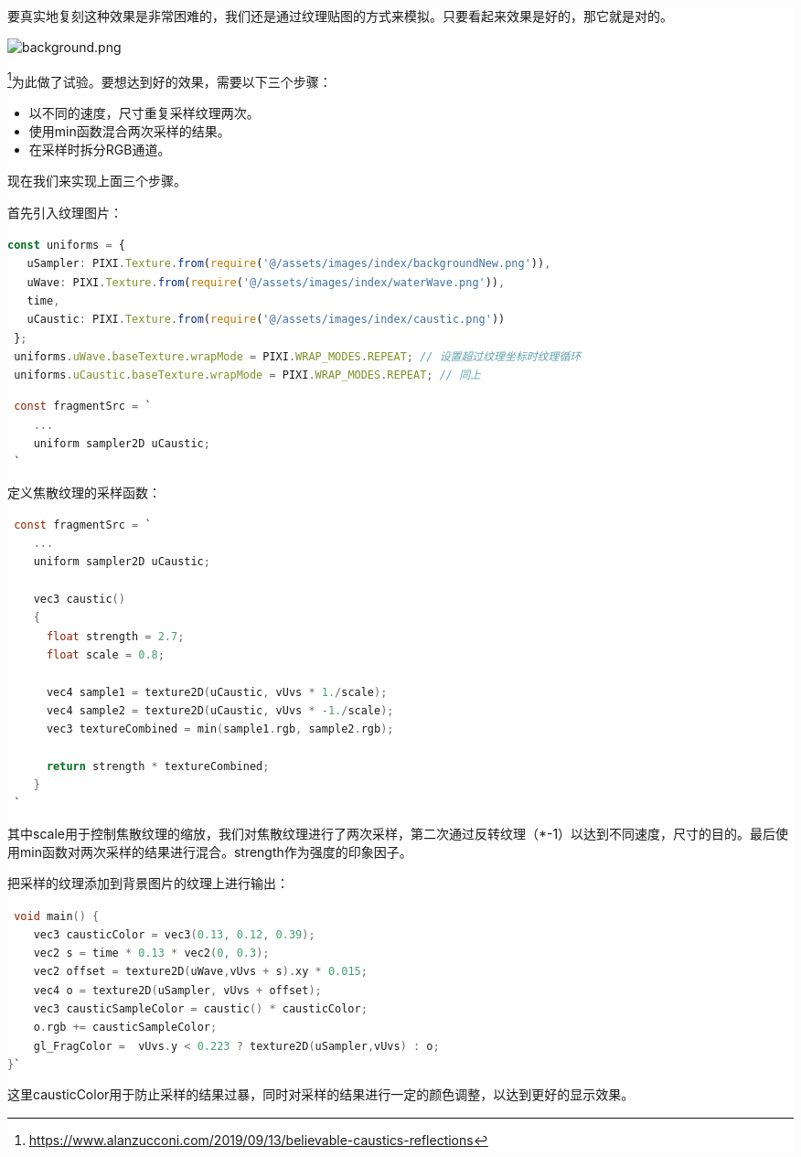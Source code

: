 
要真实地复刻这种效果是非常困难的，我们还是通过纹理贴图的方式来模拟。只要看起来效果是好的，那它就是对的。

![background.png](/assets/images/watereffect/08.png)

[^8]为此做了试验。要想达到好的效果，需要以下三个步骤：
- 以不同的速度，尺寸重复采样纹理两次。
- 使用min函数混合两次采样的结果。
- 在采样时拆分RGB通道。

现在我们来实现上面三个步骤。

首先引入纹理图片：
```typescript
const uniforms = {
   uSampler: PIXI.Texture.from(require('@/assets/images/index/backgroundNew.png')),
   uWave: PIXI.Texture.from(require('@/assets/images/index/waterWave.png')),
   time,
   uCaustic: PIXI.Texture.from(require('@/assets/images/index/caustic.png'))
 };
 uniforms.uWave.baseTexture.wrapMode = PIXI.WRAP_MODES.REPEAT; // 设置超过纹理坐标时纹理循环
 uniforms.uCaustic.baseTexture.wrapMode = PIXI.WRAP_MODES.REPEAT; // 同上
```

```c
 const fragmentSrc = `
 	...
 	uniform sampler2D uCaustic;
 `
```
定义焦散纹理的采样函数：
```c
 const fragmentSrc = `
 	...
 	uniform sampler2D uCaustic;

    vec3 caustic()
    {
      float strength = 2.7;
      float scale = 0.8;

      vec4 sample1 = texture2D(uCaustic, vUvs * 1./scale);
      vec4 sample2 = texture2D(uCaustic, vUvs * -1./scale);
      vec3 textureCombined = min(sample1.rgb, sample2.rgb);

      return strength * textureCombined;
    }
 `
```
其中scale用于控制焦散纹理的缩放，我们对焦散纹理进行了两次采样，第二次通过反转纹理（*-1）以达到不同速度，尺寸的目的。最后使用min函数对两次采样的结果进行混合。strength作为强度的印象因子。

把采样的纹理添加到背景图片的纹理上进行输出：
```c
 void main() {
    vec3 causticColor = vec3(0.13, 0.12, 0.39);
    vec2 s = time * 0.13 * vec2(0, 0.3);
    vec2 offset = texture2D(uWave,vUvs + s).xy * 0.015;
    vec4 o = texture2D(uSampler, vUvs + offset);
    vec3 causticSampleColor = caustic() * causticColor;
    o.rgb += causticSampleColor;
    gl_FragColor =  vUvs.y < 0.223 ? texture2D(uSampler,vUvs) : o;
}`
```
这里causticColor用于防止采样的结果过暴，同时对采样的结果进行一定的颜色调整，以达到更好的显示效果。


[^1]:  https://github.com/pixijs/pixijs
[^2]: http://candycat1992.github.io/unity_shaders_book/unity_shaders_book_images.html
[^3]: https://juejin.cn/post/6890795086054260750
[^5]: https://api.pixijs.io/@pixi/display/PIXI/DisplayObject.html#worldTransform
[^6]: https://api.pixijs.io/@pixi/core/PIXI/ProjectionSystem.html
[^7]: https://store.cocos.com/app/detail/3900
[^8]: https://www.alanzucconi.com/2019/09/13/believable-caustics-reflections
[^9]: https://www.jianshu.com/p/66035ae91bfd